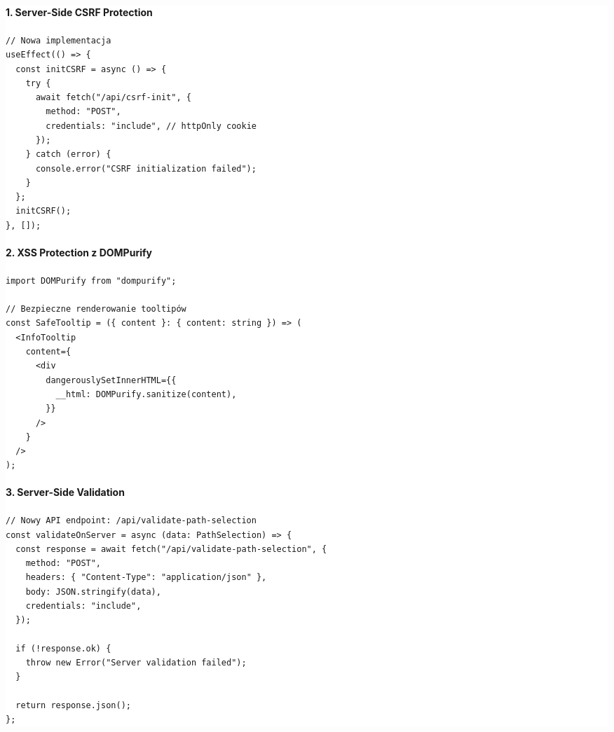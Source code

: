 #### 1. Server-Side CSRF Protection

```tsx
// Nowa implementacja
useEffect(() => {
  const initCSRF = async () => {
    try {
      await fetch("/api/csrf-init", {
        method: "POST",
        credentials: "include", // httpOnly cookie
      });
    } catch (error) {
      console.error("CSRF initialization failed");
    }
  };
  initCSRF();
}, []);
```

#### 2. XSS Protection z DOMPurify

```tsx
import DOMPurify from "dompurify";

// Bezpieczne renderowanie tooltipów
const SafeTooltip = ({ content }: { content: string }) => (
  <InfoTooltip
    content={
      <div
        dangerouslySetInnerHTML={{
          __html: DOMPurify.sanitize(content),
        }}
      />
    }
  />
);
```

#### 3. Server-Side Validation

```tsx
// Nowy API endpoint: /api/validate-path-selection
const validateOnServer = async (data: PathSelection) => {
  const response = await fetch("/api/validate-path-selection", {
    method: "POST",
    headers: { "Content-Type": "application/json" },
    body: JSON.stringify(data),
    credentials: "include",
  });

  if (!response.ok) {
    throw new Error("Server validation failed");
  }

  return response.json();
};
```
